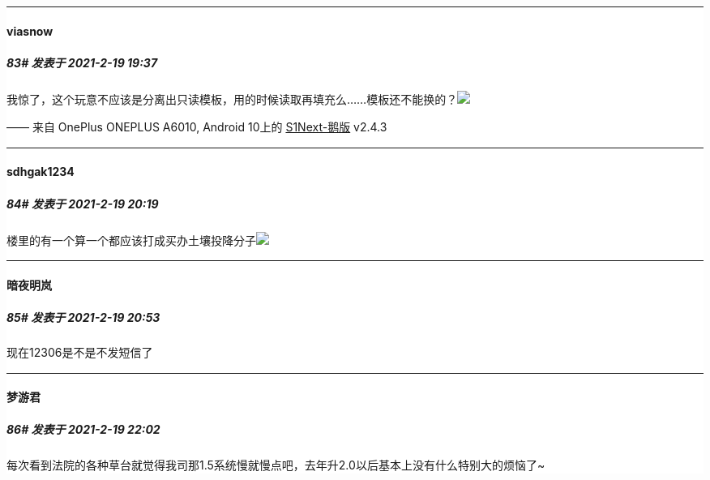 





*****

####  viasnow  
##### 83#       发表于 2021-2-19 19:37




我惊了，这个玩意不应该是分离出只读模板，用的时候读取再填充么……模板还不能换的？<img src="https://static.saraba1st.com/image/smiley/face2017/002.png" referrerpolicy="no-referrer">

—— 来自 OnePlus ONEPLUS A6010, Android 10上的 [S1Next-鹅版](https://github.com/ykrank/S1-Next/releases) v2.4.3







*****

####  sdhgak1234  
##### 84#       发表于 2021-2-19 20:19




楼里的有一个算一个都应该打成买办土壤投降分子<img src="https://static.saraba1st.com/image/smiley/face2017/067.png" referrerpolicy="no-referrer">







*****

####  暗夜明岚  
##### 85#       发表于 2021-2-19 20:53




现在12306是不是不发短信了







*****

####  梦游君  
##### 86#       发表于 2021-2-19 22:02




每次看到法院的各种草台就觉得我司那1.5系统慢就慢点吧，去年升2.0以后基本上没有什么特别大的烦恼了~



